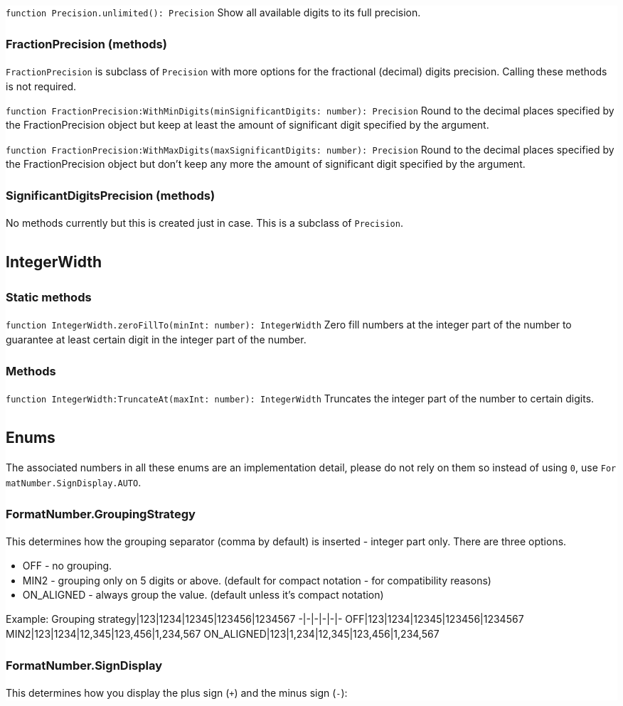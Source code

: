 `function Precision.unlimited(): Precision`
Show all available digits to its full precision.

### FractionPrecision (methods)
`FractionPrecision` is subclass of `Precision` with more options for the fractional (decimal) digits precision. Calling these methods is not required.

`function FractionPrecision:WithMinDigits(minSignificantDigits: number): Precision`
Round to the decimal places specified by the FractionPrecision object but keep at least the amount of significant digit specified by the argument.

`function FractionPrecision:WithMaxDigits(maxSignificantDigits: number): Precision`
Round to the decimal places specified by the FractionPrecision object but don’t keep any more the amount of significant digit specified by the argument.

### SignificantDigitsPrecision (methods)
No methods currently but this is created just in case. This is a subclass of `Precision`.

## IntegerWidth

### Static methods
`function IntegerWidth.zeroFillTo(minInt: number): IntegerWidth`
Zero fill numbers at the integer part of the number to guarantee at least certain digit in the integer part of the number.

### Methods
`function IntegerWidth:TruncateAt(maxInt: number): IntegerWidth`
Truncates the integer part of the number to certain digits.

## Enums
The associated numbers in all these enums are an implementation detail, please do not rely on them so instead of using `0`, use `FormatNumber.SignDisplay.AUTO`.

### FormatNumber.GroupingStrategy
This determines how the grouping separator (comma by default) is inserted - integer part only. There are three options.

* OFF - no grouping.
* MIN2 - grouping only on 5 digits or above. (default for compact notation - for compatibility reasons)
* ON_ALIGNED - always group the value. (default unless it’s compact notation)

Example:
Grouping strategy|123|1234|12345|123456|1234567
-|-|-|-|-|-
OFF|123|1234|12345|123456|1234567
MIN2|123|1234|12,345|123,456|1,234,567
ON_ALIGNED|123|1,234|12,345|123,456|1,234,567

### FormatNumber.SignDisplay
This determines how you display the plus sign (`+`) and the minus sign (`-`):
